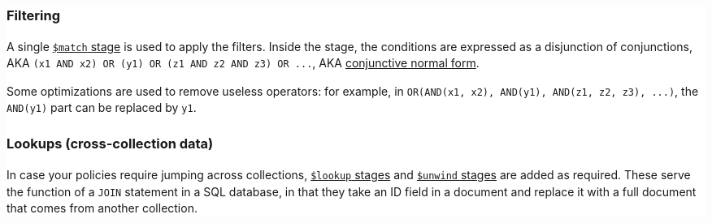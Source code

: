 ### Filtering

A single [`$match` stage](https://www.mongodb.com/docs/manual/reference/operator/aggregation/match/) is used to apply the filters. Inside the stage, the conditions are expressed as a disjunction of conjunctions, AKA `(x1 AND x2) OR (y1) OR (z1 AND z2 AND z3) OR ...`, AKA [conjunctive normal form](https://en.wikipedia.org/wiki/Conjunctive_normal_form). 

Some optimizations are used to remove useless operators: for example, in `OR(AND(x1, x2), AND(y1), AND(z1, z2, z3), ...)`, the `AND(y1)` part can be replaced by `y1`.

### Lookups (cross-collection data)

In case your policies require jumping across collections, [`$lookup` stages](https://www.mongodb.com/docs/manual/reference/operator/aggregation/lookup/) and [`$unwind` stages](https://www.mongodb.com/docs/manual/reference/operator/aggregation/unwind/) are added as required. These serve the function of a `JOIN` statement in a SQL database, in that they take an ID field in a document and replace it with a full document that comes from another collection.